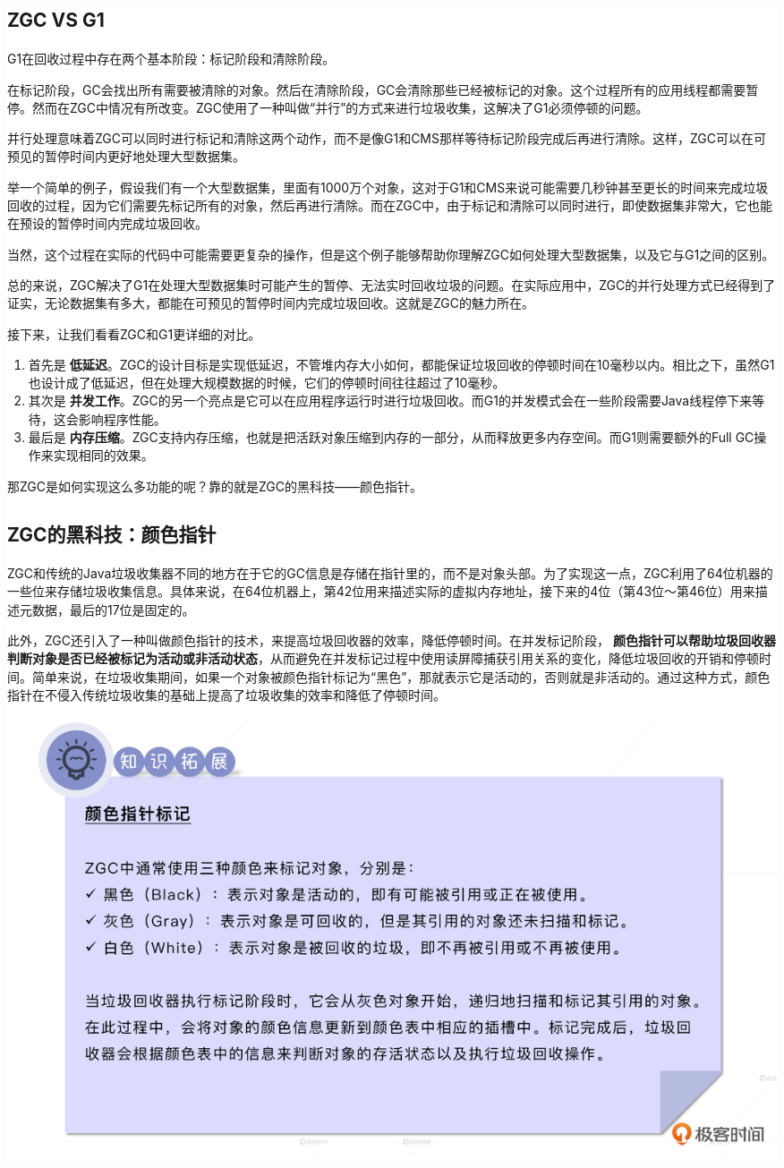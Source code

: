 ## ZGC VS G1

G1在回收过程中存在两个基本阶段：标记阶段和清除阶段。

在标记阶段，GC会找出所有需要被清除的对象。然后在清除阶段，GC会清除那些已经被标记的对象。这个过程所有的应用线程都需要暂停。然而在ZGC中情况有所改变。ZGC使用了一种叫做“并行”的方式来进行垃圾收集，这解决了G1必须停顿的问题。

并行处理意味着ZGC可以同时进行标记和清除这两个动作，而不是像G1和CMS那样等待标记阶段完成后再进行清除。这样，ZGC可以在可预见的暂停时间内更好地处理大型数据集。

举一个简单的例子，假设我们有一个大型数据集，里面有1000万个对象，这对于G1和CMS来说可能需要几秒钟甚至更长的时间来完成垃圾回收的过程，因为它们需要先标记所有的对象，然后再进行清除。而在ZGC中，由于标记和清除可以同时进行，即使数据集非常大，它也能在预设的暂停时间内完成垃圾回收。

当然，这个过程在实际的代码中可能需要更复杂的操作，但是这个例子能够帮助你理解ZGC如何处理大型数据集，以及它与G1之间的区别。

总的来说，ZGC解决了G1在处理大型数据集时可能产生的暂停、无法实时回收垃圾的问题。在实际应用中，ZGC的并行处理方式已经得到了证实，无论数据集有多大，都能在可预见的暂停时间内完成垃圾回收。这就是ZGC的魅力所在。

接下来，让我们看看ZGC和G1更详细的对比。

1. 首先是 **低延迟**。ZGC的设计目标是实现低延迟，不管堆内存大小如何，都能保证垃圾回收的停顿时间在10毫秒以内。相比之下，虽然G1也设计成了低延迟，但在处理大规模数据的时候，它们的停顿时间往往超过了10毫秒。
2. 其次是 **并发工作**。ZGC的另一个亮点是它可以在应用程序运行时进行垃圾回收。而G1的并发模式会在一些阶段需要Java线程停下来等待，这会影响程序性能。
3. 最后是 **内存压缩**。ZGC支持内存压缩，也就是把活跃对象压缩到内存的一部分，从而释放更多内存空间。而G1则需要额外的Full GC操作来实现相同的效果。

那ZGC是如何实现这么多功能的呢？靠的就是ZGC的黑科技——颜色指针。

## ZGC的黑科技：颜色指针

ZGC和传统的Java垃圾收集器不同的地方在于它的GC信息是存储在指针里的，而不是对象头部。为了实现这一点，ZGC利用了64位机器的一些位来存储垃圾收集信息。具体来说，在64位机器上，第42位用来描述实际的虚拟内存地址，接下来的4位（第43位～第46位）用来描述元数据，最后的17位是固定的。

此外，ZGC还引入了一种叫做颜色指针的技术，来提高垃圾回收器的效率，降低停顿时间。在并发标记阶段， **颜色指针可以帮助垃圾回收器判断对象是否已经被标记为活动或非活动状态**，从而避免在并发标记过程中使用读屏障捕获引用关系的变化，降低垃圾回收的开销和停顿时间。简单来说，在垃圾收集期间，如果一个对象被颜色指针标记为“黑色”，那就表示它是活动的，否则就是非活动的。通过这种方式，颜色指针在不侵入传统垃圾收集的基础上提高了垃圾收集的效率和降低了停顿时间。

![图片](images/703990/3a95a439dd72b40e2b0648fyy8c0b5bd.png)
